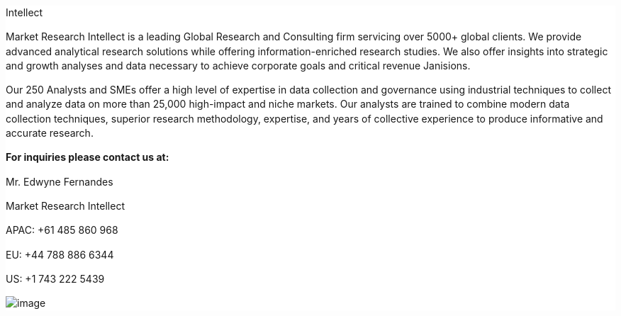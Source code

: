 Intellect</span></strong></p><p><span class="">Market Research Intellect is a leading Global Research and Consulting firm servicing over 5000+ global clients. We provide advanced analytical research solutions while offering information-enriched research studies.&nbsp;</span>We also offer insights into strategic and growth analyses and data necessary to achieve corporate goals and critical revenue Janisions.</p><p><span class="">Our 250 Analysts and SMEs offer a high level of expertise in data collection and governance using industrial techniques to collect and analyze data on more than 25,000 high-impact and niche markets. Our analysts are trained to combine modern data collection techniques, superior research methodology, expertise, and years of collective experience to produce informative and accurate research.</span></p><p><strong>For inquiries please contact us at:</strong></p><p>Mr. Edwyne Fernandes</p><p>Market Research Intellect</p><p>APAC: +61 485 860 968</p><p>EU: +44 788 886 6344</p><p>US: +1 743 222 5439</p>
![image](https://github.com/user-attachments/assets/59583c36-0e3b-44b1-8ea7-9c28eddbed0d)
